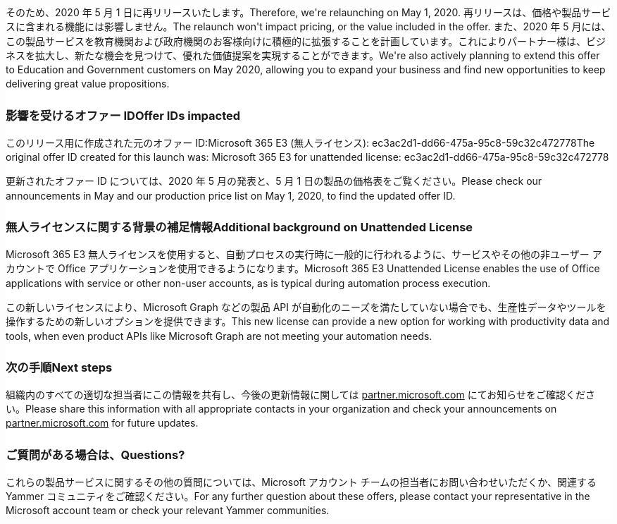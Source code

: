 <span data-ttu-id="d67e8-327">そのため、2020 年 5 月 1 日に再リリースいたします。</span><span class="sxs-lookup"><span data-stu-id="d67e8-327">Therefore, we're relaunching on May 1, 2020.</span></span> <span data-ttu-id="d67e8-328">再リリースは、価格や製品サービスに含まれる機能には影響しません。</span><span class="sxs-lookup"><span data-stu-id="d67e8-328">The relaunch won't impact pricing, or the value included in the offer.</span></span>
<span data-ttu-id="d67e8-329">また、2020 年 5 月には、この製品サービスを教育機関および政府機関のお客様向けに積極的に拡張することを計画しています。これによりパートナー様は、ビジネスを拡大し、新たな機会を見つけて、優れた価値提案を実現することができます。</span><span class="sxs-lookup"><span data-stu-id="d67e8-329">We're also actively planning to extend this offer to Education and Government customers on May 2020, allowing you to expand your business and find new opportunities to keep delivering great value propositions.</span></span>

### <a name="offer-ids-impacted"></a><span data-ttu-id="d67e8-330">影響を受けるオファー ID</span><span class="sxs-lookup"><span data-stu-id="d67e8-330">Offer IDs impacted</span></span>

<span data-ttu-id="d67e8-331">このリリース用に作成された元のオファー ID:Microsoft 365 E3 (無人ライセンス): ec3ac2d1-dd66-475a-95c8-59c32c472778</span><span class="sxs-lookup"><span data-stu-id="d67e8-331">The original offer ID created for this launch was: Microsoft 365 E3 for unattended license: ec3ac2d1-dd66-475a-95c8-59c32c472778</span></span>

<span data-ttu-id="d67e8-332">更新されたオファー ID については、2020 年 5 月の発表と、5 月 1 日の製品の価格表をご覧ください。</span><span class="sxs-lookup"><span data-stu-id="d67e8-332">Please check our announcements in May and our production price list on May 1, 2020, to find the updated offer ID.</span></span>

### <a name="additional-background-on-unattended-license"></a><span data-ttu-id="d67e8-333">無人ライセンスに関する背景の補足情報</span><span class="sxs-lookup"><span data-stu-id="d67e8-333">Additional background on Unattended License</span></span>

<span data-ttu-id="d67e8-334">Microsoft 365 E3 無人ライセンスを使用すると、自動プロセスの実行時に一般的に行われるように、サービスやその他の非ユーザー アカウントで Office アプリケーションを使用できるようになります。</span><span class="sxs-lookup"><span data-stu-id="d67e8-334">Microsoft 365 E3 Unattended License enables the use of Office applications with service or other non-user accounts, as is typical during automation process execution.</span></span>

<span data-ttu-id="d67e8-335">この新しいライセンスにより、Microsoft Graph などの製品 API が自動化のニーズを満たしていない場合でも、生産性データやツールを操作するための新しいオプションを提供できます。</span><span class="sxs-lookup"><span data-stu-id="d67e8-335">This new license can provide a new option for working with productivity data and tools, when even product APIs like Microsoft Graph are not meeting your automation needs.</span></span>

### <a name="next-steps"></a><span data-ttu-id="d67e8-336">次の手順</span><span class="sxs-lookup"><span data-stu-id="d67e8-336">Next steps</span></span>

<span data-ttu-id="d67e8-337">組織内のすべての適切な担当者にこの情報を共有し、今後の更新情報に関しては [partner.microsoft.com](https://partner.microsoft.com) にてお知らせをご確認ください。</span><span class="sxs-lookup"><span data-stu-id="d67e8-337">Please share this information with all appropriate contacts in your organization and check your announcements on [partner.microsoft.com](https://partner.microsoft.com) for future updates.</span></span>

### <a name="questions"></a><span data-ttu-id="d67e8-338">ご質問がある場合は、</span><span class="sxs-lookup"><span data-stu-id="d67e8-338">Questions?</span></span>

<span data-ttu-id="d67e8-339">これらの製品サービスに関するその他の質問については、Microsoft アカウント チームの担当者にお問い合わせいただくか、関連する Yammer コミュニティをご確認ください。</span><span class="sxs-lookup"><span data-stu-id="d67e8-339">For any further question about these offers, please contact your representative in the Microsoft account team or check your relevant Yammer communities.</span></span>
